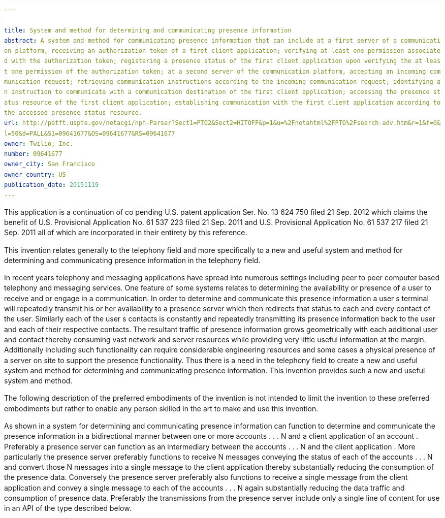 ```yaml
---

title: System and method for determining and communicating presence information
abstract: A system and method for communicating presence information that can include at a first server of a communication platform, receiving an authorization token of a first client application; verifying at least one permission associated with the authorization token; registering a presence status of the first client application upon verifying the at least one permission of the authorization token; at a second server of the communication platform, accepting an incoming communication request; retrieving communication instructions according to the incoming communication request; identifying an instruction to communicate with a communication destination of the first client application; accessing the presence status resource of the first client application; establishing communication with the first client application according to the accessed presence status resource.
url: http://patft.uspto.gov/netacgi/nph-Parser?Sect1=PTO2&Sect2=HITOFF&p=1&u=%2Fnetahtml%2FPTO%2Fsearch-adv.htm&r=1&f=G&l=50&d=PALL&S1=09641677&OS=09641677&RS=09641677
owner: Twilio, Inc.
number: 09641677
owner_city: San Francisco
owner_country: US
publication_date: 20151119
---
```

This application is a continuation of co pending U.S. patent application Ser. No. 13 624 750 filed 21 Sep. 2012 which claims the benefit of U.S. Provisional Application No. 61 537 223 filed 21 Sep. 2011 and U.S. Provisional Application No. 61 537 217 filed 21 Sep. 2011 all of which are incorporated in their entirety by this reference.

This invention relates generally to the telephony field and more specifically to a new and useful system and method for determining and communicating presence information in the telephony field.

In recent years telephony and messaging applications have spread into numerous settings including peer to peer computer based telephony and messaging services. One feature of some systems relates to determining the availability or presence of a user to receive and or engage in a communication. In order to determine and communicate this presence information a user s terminal will repeatedly transmit his or her availability to a presence server which then redirects that status to each and every contact of the user. Similarly each of the user s contacts is constantly and repeatedly transmitting its presence information back to the user and each of their respective contacts. The resultant traffic of presence information grows geometrically with each additional user and contact thereby consuming vast network and server resources while providing very little useful information at the margin. Additionally including such functionality can require considerable engineering resources and some cases a physical presence of a server on site to support the presence functionality. Thus there is a need in the telephony field to create a new and useful system and method for determining and communicating presence information. This invention provides such a new and useful system and method.

The following description of the preferred embodiments of the invention is not intended to limit the invention to these preferred embodiments but rather to enable any person skilled in the art to make and use this invention.

As shown in a system for determining and communicating presence information can function to determine and communicate the presence information in a bidirectional manner between one or more accounts . . . N and a client application of an account . Preferably a presence server can function as an intermediary between the accounts . . . N and the client application . More particularly the presence server preferably functions to receive N messages conveying the status of each of the accounts . . . N and convert those N messages into a single message to the client application thereby substantially reducing the consumption of the presence data. Conversely the presence server preferably also functions to receive a single message from the client application and convey a single message to each of the accounts . . . N again substantially reducing the data traffic and consumption of presence data. Preferably the transmissions from the presence server include only a single line of content for use in an API of the type described below.
